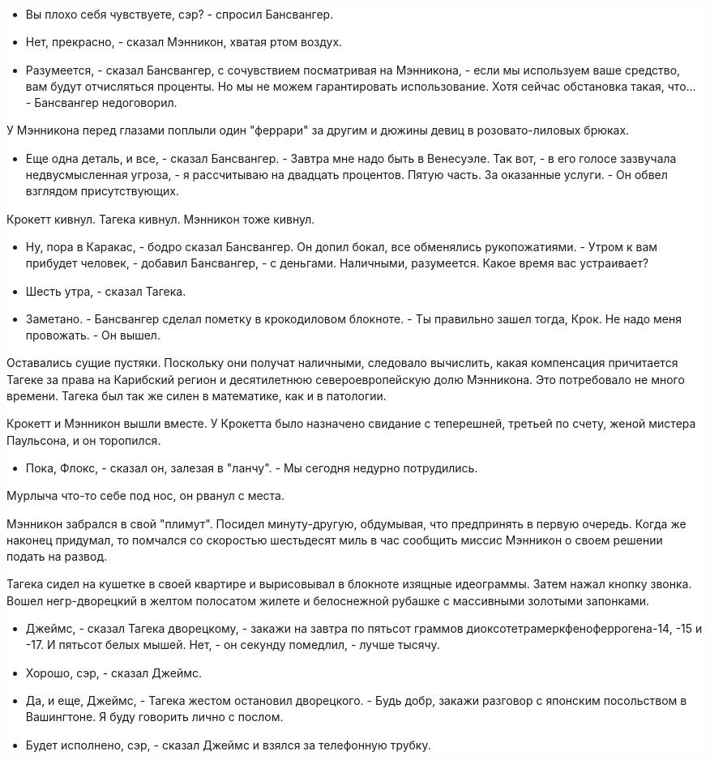 - Вы плохо себя чувствуете, сэр? - спросил Бансвангер.

- Нет, прекрасно, - сказал Мэнникон, хватая ртом воздух.

- Разумеется, - сказал Бансвангер, с сочувствием посматривая на Мэнникона, - если мы используем ваше средство, вам будут отчисляться проценты. Но мы не можем гарантировать использование. Хотя сейчас обстановка такая, что... - Бансвангер недоговорил.

У Мэнникона перед глазами поплыли один "феррари" за другим и дюжины девиц в розовато-лиловых брюках.

- Еще одна деталь, и все, - сказал Бансвангер. - Завтра мне надо быть в Венесуэле. Так вот, - в его голосе зазвучала недвусмысленная угроза, - я рассчитываю на двадцать процентов. Пятую часть. За оказанные услуги. - Он обвел взглядом присутствующих.

Крокетт кивнул. Тагека кивнул. Мэнникон тоже кивнул.

- Ну, пора в Каракас, - бодро сказал Бансвангер. Он допил бокал, все обменялись рукопожатиями. - Утром к вам прибудет человек, - добавил Бансвангер, - с деньгами. Наличными, разумеется. Какое время вас устраивает?

- Шесть утра, - сказал Тагека.

- Заметано. - Бансвангер сделал пометку в крокодиловом блокноте. - Ты правильно зашел тогда, Крок. Не надо меня провожать. - Он вышел.

Оставались сущие пустяки. Поскольку они получат наличными, следовало вычислить, какая компенсация причитается Тагеке за права на Карибский регион и десятилетнюю североевропейскую долю Мэнникона. Это потребовало не много времени. Тагека был так же силен в математике, как и в патологии.

Крокетт и Мэнникон вышли вместе. У Крокетта было назначено свидание с теперешней, третьей по счету, женой мистера Паульсона, и он торопился.

- Пока, Флокс, - сказал он, залезая в "ланчу". - Мы сегодня недурно потрудились.

Мурлыча что-то себе под нос, он рванул с места.

Мэнникон забрался в свой "плимут". Посидел минуту-другую, обдумывая, что предпринять в первую очередь. Когда же наконец придумал, то помчался со скоростью шестьдесят миль в час сообщить миссис Мэнникон о своем решении подать на развод.

Тагека сидел на кушетке в своей квартире и вырисовывал в блокноте изящные идеограммы. Затем нажал кнопку звонка. Вошел негр-дворецкий в желтом полосатом жилете и белоснежной рубашке с массивными золотыми запонками.

- Джеймс, - сказал Тагека дворецкому, - закажи на завтра по пятьсот граммов диоксотетрамеркфеноферрогена-14, -15 и -17. И пятьсот белых мышей. Нет, - он секунду помедлил, - лучше тысячу.

- Хорошо, сэр, - сказал Джеймс.

- Да, и еще, Джеймс, - Тагека жестом остановил дворецкого. - Будь добр, закажи разговор с японским посольством в Вашингтоне. Я буду говорить лично с послом.

- Будет исполнено, сэр, - сказал Джеймс и взялся за телефонную трубку.